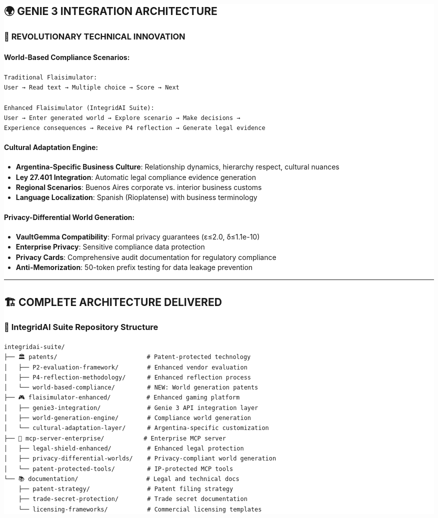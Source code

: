 
## 🌍 GENIE 3 INTEGRATION ARCHITECTURE

### 🚀 **REVOLUTIONARY TECHNICAL INNOVATION**

#### **World-Based Compliance Scenarios:**
```
Traditional Flaisimulator:
User → Read text → Multiple choice → Score → Next

Enhanced Flaisimulator (IntegridAI Suite):
User → Enter generated world → Explore scenario → Make decisions → 
Experience consequences → Receive P4 reflection → Generate legal evidence
```

#### **Cultural Adaptation Engine:**
- **Argentina-Specific Business Culture**: Relationship dynamics, hierarchy respect, cultural nuances
- **Ley 27.401 Integration**: Automatic legal compliance evidence generation  
- **Regional Scenarios**: Buenos Aires corporate vs. interior business customs
- **Language Localization**: Spanish (Rioplatense) with business terminology

#### **Privacy-Differential World Generation:**
- **VaultGemma Compatibility**: Formal privacy guarantees (ε≤2.0, δ≤1.1e-10)
- **Enterprise Privacy**: Sensitive compliance data protection
- **Privacy Cards**: Comprehensive audit documentation for regulatory compliance
- **Anti-Memorization**: 50-token prefix testing for data leakage prevention

---

## 🏗️ COMPLETE ARCHITECTURE DELIVERED

### 📁 **IntegridAI Suite Repository Structure**
```
integridai-suite/
├── 🏛️ patents/                         # Patent-protected technology
│   ├── P2-evaluation-framework/        # Enhanced vendor evaluation
│   ├── P4-reflection-methodology/      # Enhanced reflection process
│   └── world-based-compliance/         # NEW: World generation patents
├── 🎮 flaisimulator-enhanced/          # Enhanced gaming platform
│   ├── genie3-integration/             # Genie 3 API integration layer
│   ├── world-generation-engine/        # Compliance world generation
│   └── cultural-adaptation-layer/      # Argentina-specific customization
├── 🚀 mcp-server-enterprise/           # Enterprise MCP server
│   ├── legal-shield-enhanced/          # Enhanced legal protection
│   ├── privacy-differential-worlds/    # Privacy-compliant world generation
│   └── patent-protected-tools/         # IP-protected MCP tools
└── 📚 documentation/                   # Legal and technical docs
    ├── patent-strategy/                # Patent filing strategy
    ├── trade-secret-protection/        # Trade secret documentation
    └── licensing-frameworks/           # Commercial licensing templates
```
